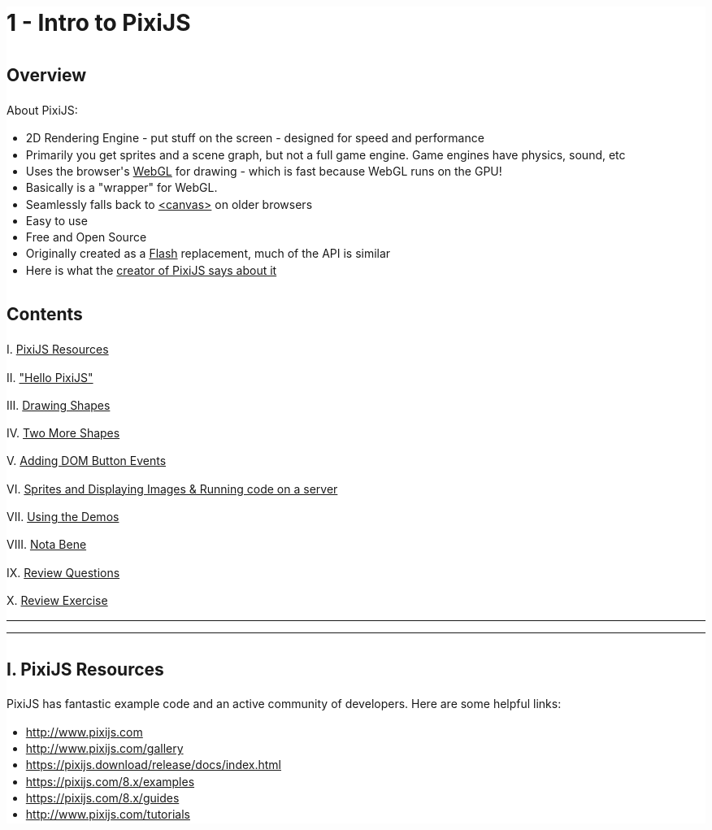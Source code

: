 # 1 - Intro to PixiJS

## Overview
About PixiJS:
- 2D Rendering Engine - put stuff on the screen - designed for speed and performance
- Primarily you get sprites and a scene graph, but not a full game engine. Game engines have physics, sound, etc 
- Uses the browser's [WebGL](https://developer.mozilla.org/en-US/docs/Web/API/WebGL_API) for drawing - which is fast because WebGL runs on the GPU!
- Basically is a "wrapper" for WebGL.
- Seamlessly falls back to [&lt;canvas>](https://developer.mozilla.org/en-US/docs/Web/API/Canvas_API) on older browsers
- Easy to use
- Free and Open Source
- Originally created as a [Flash](https://en.wikipedia.org/wiki/Adobe_Flash) replacement, much of the API is similar
- Here is what the [creator of PixiJS says about it](https://www.youtube.com/watch?v=OWsz19OFUpc&t=32)

## Contents

I. [PixiJS Resources](#section1)

II. ["Hello PixiJS"](#section2)

III. [Drawing Shapes](#section3)

IV. [Two More Shapes](#section4)

V. [Adding DOM Button Events](#section5)

VI. [Sprites and Displaying Images & Running code on a server](#section6)

VII. [Using the Demos](#section7)

VIII. [Nota Bene](#section8)

IX. [Review Questions](#section9)

X. [Review Exercise](#section10)

<hr>

<hr>

## I. <a id="section1">PixiJS Resources
PixiJS has fantastic example code and an active community of developers. Here are some helpful links:

- http://www.pixijs.com
- http://www.pixijs.com/gallery
- https://pixijs.download/release/docs/index.html
- https://pixijs.com/8.x/examples
- https://pixijs.com/8.x/guides
- http://www.pixijs.com/tutorials
